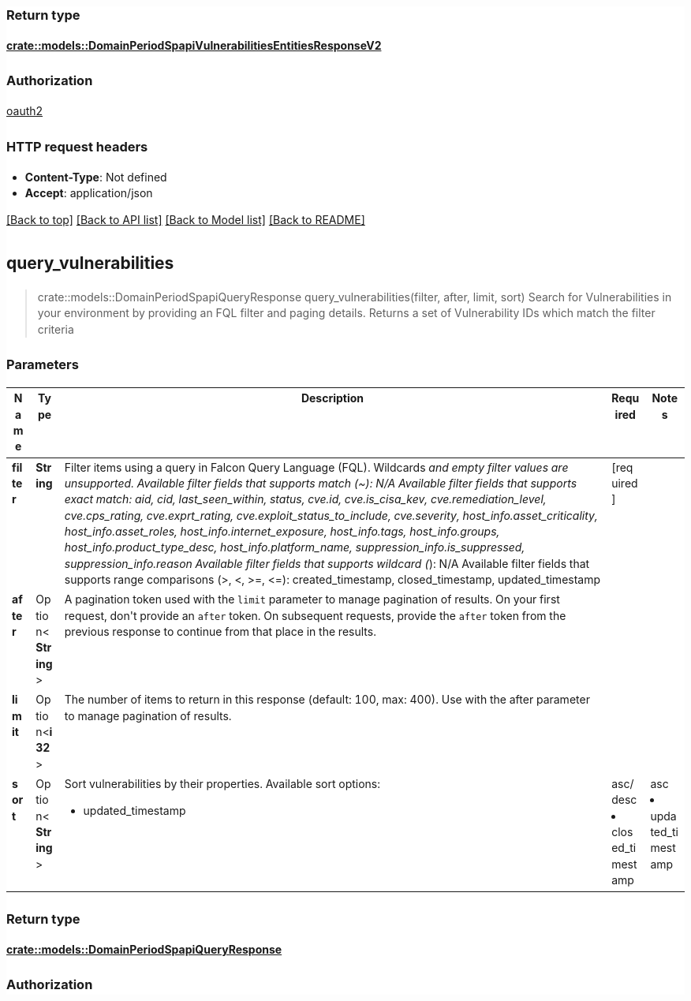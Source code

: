 ### Return type

[**crate::models::DomainPeriodSpapiVulnerabilitiesEntitiesResponseV2**](domain.SPAPIVulnerabilitiesEntitiesResponseV2.md)

### Authorization

[oauth2](../README.md#oauth2)

### HTTP request headers

- **Content-Type**: Not defined
- **Accept**: application/json

[[Back to top]](#) [[Back to API list]](../README.md#documentation-for-api-endpoints) [[Back to Model list]](../README.md#documentation-for-models) [[Back to README]](../README.md)

## query_vulnerabilities

> crate::models::DomainPeriodSpapiQueryResponse query_vulnerabilities(filter, after, limit, sort)
Search for Vulnerabilities in your environment by providing an FQL filter and paging details. Returns a set of Vulnerability IDs which match the filter criteria

### Parameters

Name | Type | Description  | Required | Notes
------------- | ------------- | ------------- | ------------- | -------------
**filter** | **String** | Filter items using a query in Falcon Query Language (FQL). Wildcards *and empty filter values are unsupported.    Available filter fields that supports match (~): N/A    Available filter fields that supports exact match: aid, cid, last_seen_within, status, cve.id, cve.is_cisa_kev, cve.remediation_level, cve.cps_rating, cve.exprt_rating, cve.exploit_status_to_include, cve.severity, host_info.asset_criticality, host_info.asset_roles, host_info.internet_exposure, host_info.tags, host_info.groups, host_info.product_type_desc, host_info.platform_name, suppression_info.is_suppressed, suppression_info.reason    Available filter fields that supports wildcard (*): N/A    Available filter fields that supports range comparisons (>, <, >=, <=): created_timestamp, closed_timestamp, updated_timestamp     | [required] |
**after** | Option<**String**> | A pagination token used with the `limit` parameter to manage pagination of results. On your first request, don't provide an `after` token. On subsequent requests, provide the `after` token from the previous response to continue from that place in the results. |  |
**limit** | Option<**i32**> | The number of items to return in this response (default: 100, max: 400). Use with the after parameter to manage pagination of results. |  |
**sort** | Option<**String**> | Sort vulnerabilities by their properties. Available sort options:  <ul><li>updated_timestamp|asc/desc</li><li>closed_timestamp|asc</li><li>updated_timestamp|asc/desc</li></ul>. Can be used in a format <field>|asc for ascending order or <field>|desc for descending order. |  |

### Return type

[**crate::models::DomainPeriodSpapiQueryResponse**](domain.SPAPIQueryResponse.md)

### Authorization
